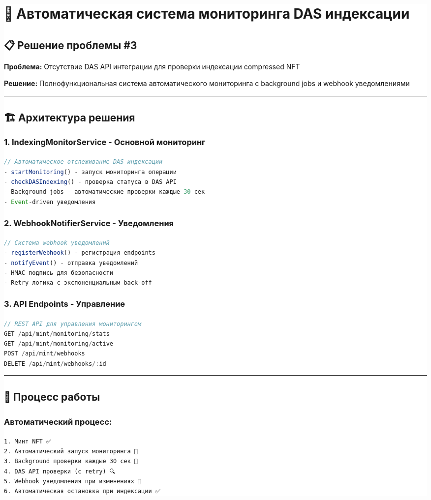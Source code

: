 # 🚀 Автоматическая система мониторинга DAS индексации

## 📋 Решение проблемы #3
**Проблема:** Отсутствие DAS API интеграции для проверки индексации compressed NFT

**Решение:** Полнофункциональная система автоматического мониторинга с background jobs и webhook уведомлениями

---

## 🏗️ Архитектура решения

### 1. **IndexingMonitorService** - Основной мониторинг
```javascript
// Автоматическое отслеживание DAS индексации
- startMonitoring() - запуск мониторинга операции
- checkDASIndexing() - проверка статуса в DAS API  
- Background jobs - автоматические проверки каждые 30 сек
- Event-driven уведомления
```

### 2. **WebhookNotifierService** - Уведомления
```javascript
// Система webhook уведомлений
- registerWebhook() - регистрация endpoints
- notifyEvent() - отправка уведомлений
- HMAC подпись для безопасности
- Retry логика с экспоненциальным back-off
```

### 3. **API Endpoints** - Управление
```javascript
// REST API для управления мониторингом
GET /api/mint/monitoring/stats
GET /api/mint/monitoring/active
POST /api/mint/webhooks
DELETE /api/mint/webhooks/:id
```

---

## 🔄 Процесс работы

### Автоматический процесс:
```
1. Минт NFT ✅
2. Автоматический запуск мониторинга 🚀
3. Background проверки каждые 30 сек 🔄
4. DAS API проверки (с retry) 🔍
5. Webhook уведомления при изменениях 📡
6. Автоматическая остановка при индексации ✅
```
